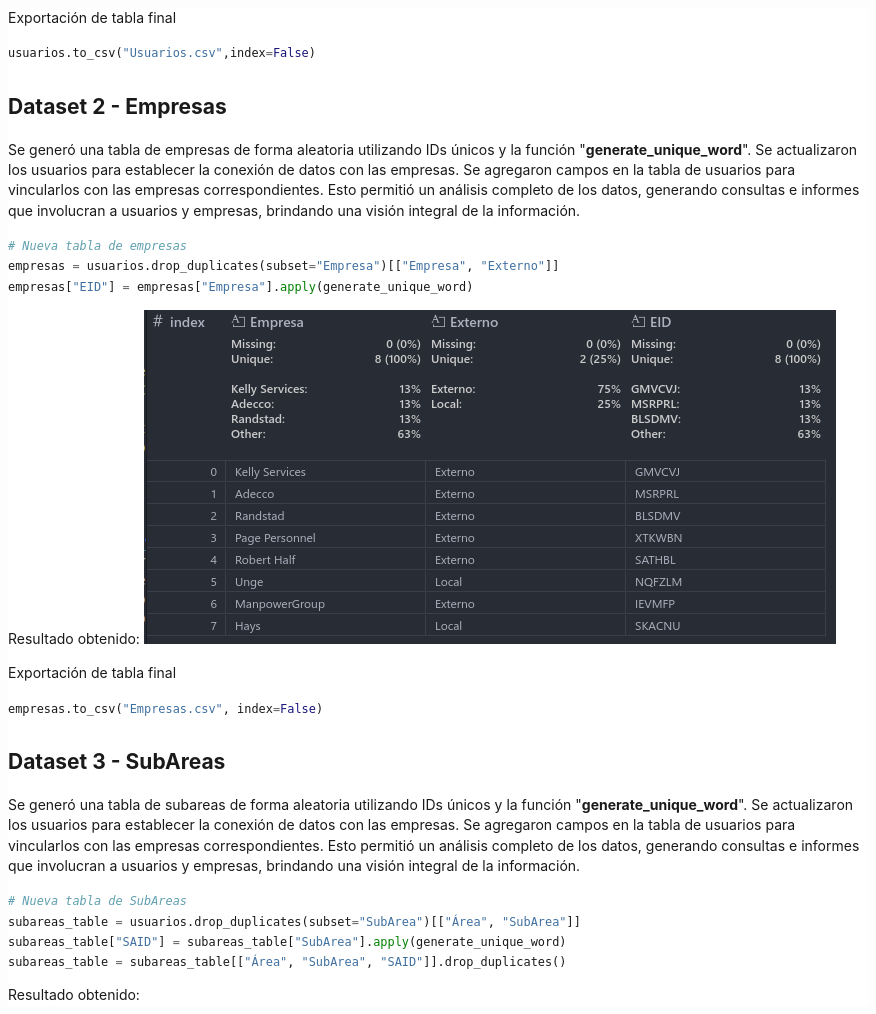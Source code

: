 Exportación de tabla final
```python
usuarios.to_csv("Usuarios.csv",index=False)
```

## Dataset 2 - Empresas
Se generó una tabla de empresas de forma aleatoria utilizando IDs únicos y la función "**generate_unique_word**". Se actualizaron los usuarios para establecer la conexión de datos con las empresas. Se agregaron campos en la tabla de usuarios para vincularlos con las empresas correspondientes. Esto permitió un análisis completo de los datos, generando consultas e informes que involucran a usuarios y empresas, brindando una visión integral de la información.

```python
# Nueva tabla de empresas
empresas = usuarios.drop_duplicates(subset="Empresa")[["Empresa", "Externo"]]
empresas["EID"] = empresas["Empresa"].apply(generate_unique_word)
```
Resultado obtenido:
![tab1](img/tab5.png)

Exportación de tabla final
```python
empresas.to_csv("Empresas.csv", index=False)
```

## Dataset 3 - SubAreas
Se generó una tabla de subareas de forma aleatoria utilizando IDs únicos y la función "**generate_unique_word**". Se actualizaron los usuarios para establecer la conexión de datos con las empresas. Se agregaron campos en la tabla de usuarios para vincularlos con las empresas correspondientes. Esto permitió un análisis completo de los datos, generando consultas e informes que involucran a usuarios y empresas, brindando una visión integral de la información.

```python
# Nueva tabla de SubAreas
subareas_table = usuarios.drop_duplicates(subset="SubArea")[["Área", "SubArea"]]
subareas_table["SAID"] = subareas_table["SubArea"].apply(generate_unique_word)
subareas_table = subareas_table[["Área", "SubArea", "SAID"]].drop_duplicates()
```
Resultado obtenido: